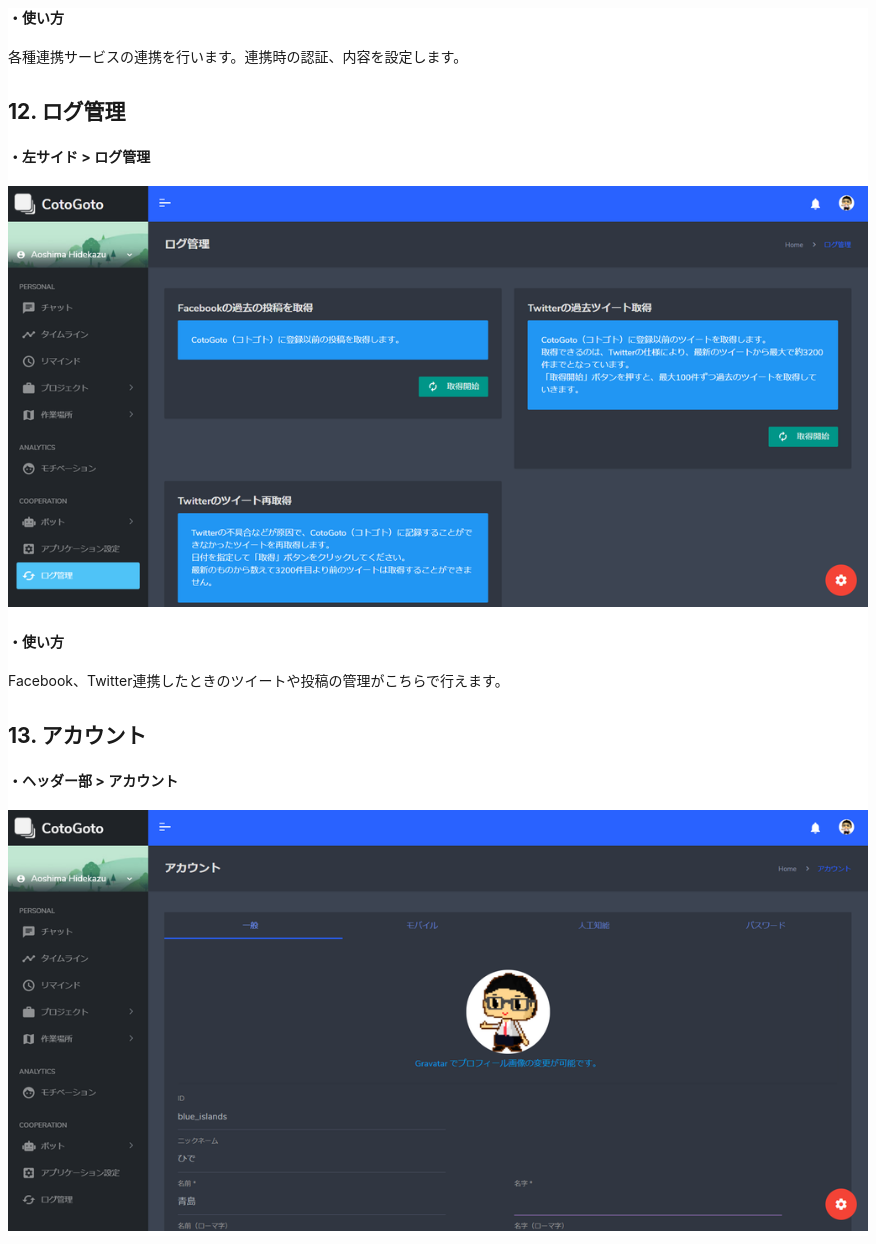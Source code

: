 #### **・使い方**

各種連携サービスの連携を行います。連携時の認証、内容を設定します。

## 12. **ログ管理**

#### **・左サイド > ログ管理**

![](<.gitbook/assets/image (18).png>)

#### **・使い方**

Facebook、Twitter連携したときのツイートや投稿の管理がこちらで行えます。

## 1**3**. アカウント

#### **・ヘッダー部 > アカウント**

![](<.gitbook/assets/image (17).png>)
